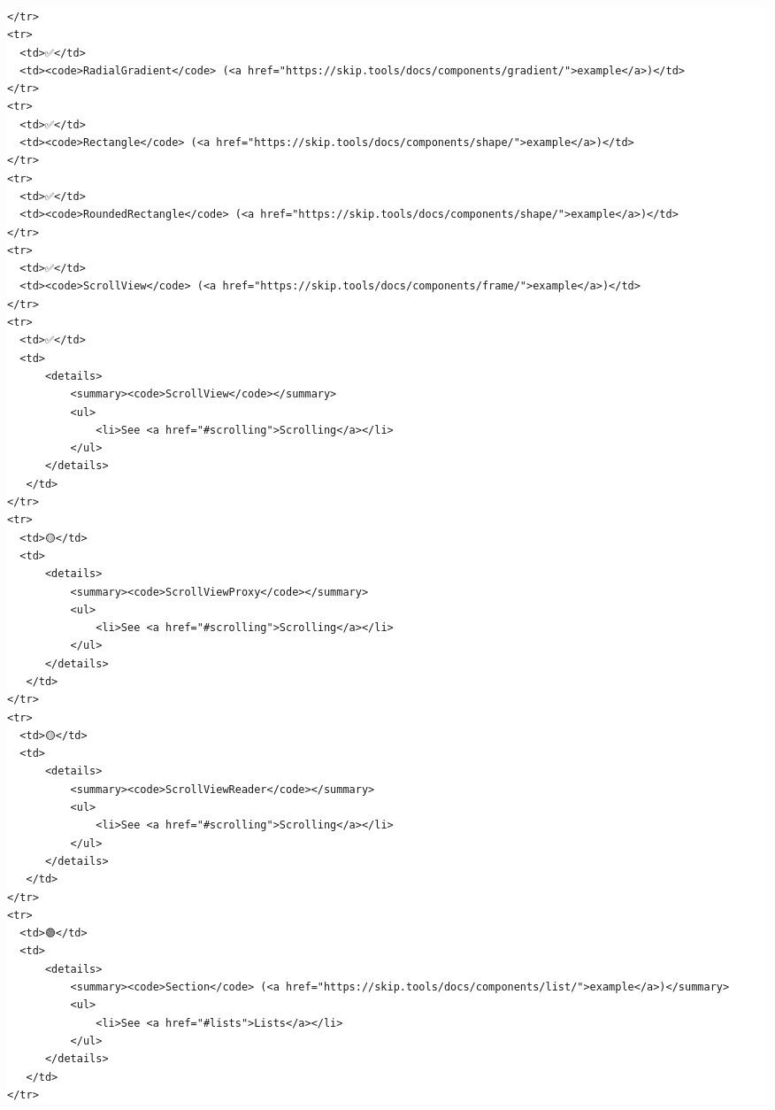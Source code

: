     </tr>
    <tr>
      <td>✅</td>
      <td><code>RadialGradient</code> (<a href="https://skip.tools/docs/components/gradient/">example</a>)</td>
    </tr>
    <tr>
      <td>✅</td>
      <td><code>Rectangle</code> (<a href="https://skip.tools/docs/components/shape/">example</a>)</td>
    </tr>
    <tr>
      <td>✅</td>
      <td><code>RoundedRectangle</code> (<a href="https://skip.tools/docs/components/shape/">example</a>)</td>
    </tr>
    <tr>
      <td>✅</td>
      <td><code>ScrollView</code> (<a href="https://skip.tools/docs/components/frame/">example</a>)</td>
    </tr>
    <tr>
      <td>✅</td>
      <td>
          <details>
              <summary><code>ScrollView</code></summary>
              <ul>
                  <li>See <a href="#scrolling">Scrolling</a></li>
              </ul>
          </details>      
       </td>
    </tr>
    <tr>
      <td>🟡</td>
      <td>
          <details>
              <summary><code>ScrollViewProxy</code></summary>
              <ul>
                  <li>See <a href="#scrolling">Scrolling</a></li>
              </ul>
          </details>      
       </td>
    </tr>
    <tr>
      <td>🟡</td>
      <td>
          <details>
              <summary><code>ScrollViewReader</code></summary>
              <ul>
                  <li>See <a href="#scrolling">Scrolling</a></li>
              </ul>
          </details>      
       </td>
    </tr>
    <tr>
      <td>🟢</td>
      <td>
          <details>
              <summary><code>Section</code> (<a href="https://skip.tools/docs/components/list/">example</a>)</summary>
              <ul>
                  <li>See <a href="#lists">Lists</a></li>
              </ul>
          </details>      
       </td>
    </tr>